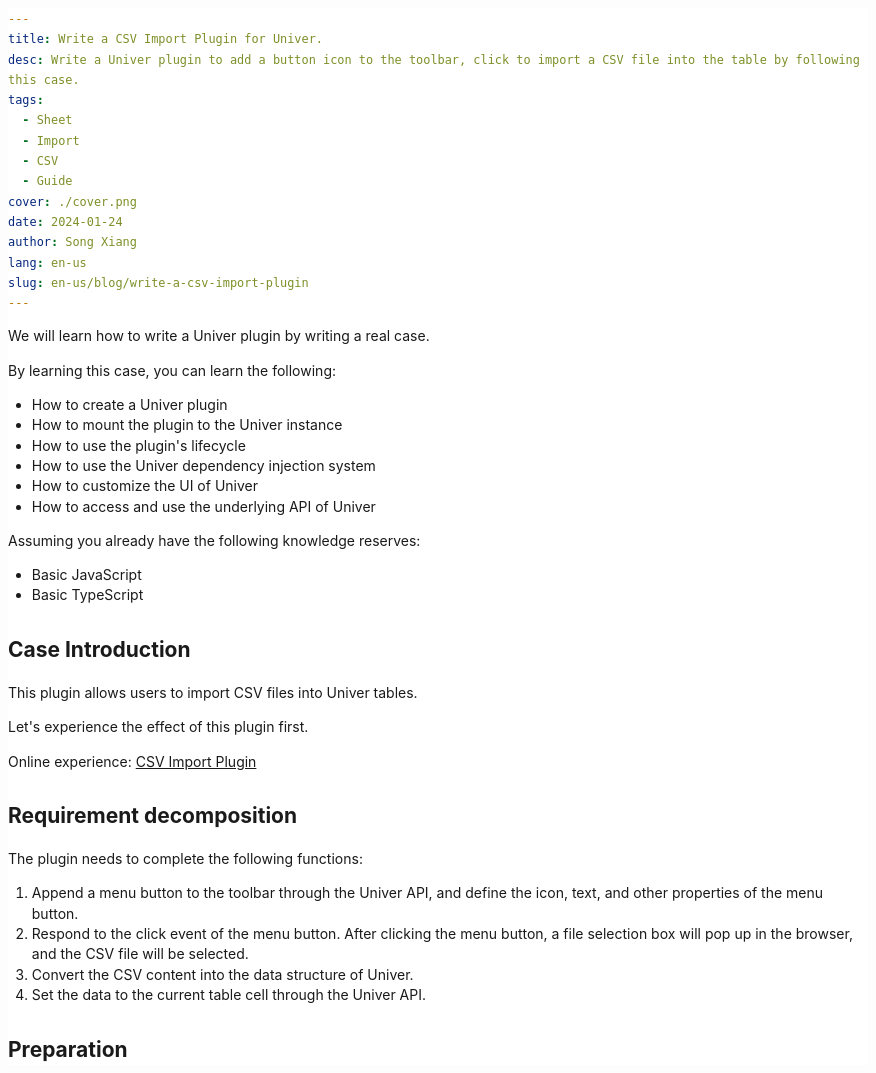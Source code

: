 ```yaml
---
title: Write a CSV Import Plugin for Univer.
desc: Write a Univer plugin to add a button icon to the toolbar, click to import a CSV file into the table by following this case.
tags: 
  - Sheet
  - Import
  - CSV
  - Guide
cover: ./cover.png
date: 2024-01-24
author: Song Xiang
lang: en-us
slug: en-us/blog/write-a-csv-import-plugin
---
```


We will learn how to write a Univer plugin by writing a real case.

By learning this case, you can learn the following:

- How to create a Univer plugin
- How to mount the plugin to the Univer instance
- How to use the plugin's lifecycle
- How to use the Univer dependency injection system
- How to customize the UI of Univer
- How to access and use the underlying API of Univer

Assuming you already have the following knowledge reserves:

- Basic JavaScript
- Basic TypeScript

## Case Introduction

This plugin allows users to import CSV files into Univer tables.

Let's experience the effect of this plugin first.

Online experience: [CSV Import Plugin](/playground?title=CSV%20Import%20Plugin)

## Requirement decomposition

The plugin needs to complete the following functions:

1. Append a menu button to the toolbar through the Univer API, and define the icon, text, and other properties of the menu button.
2. Respond to the click event of the menu button. After clicking the menu button, a file selection box will pop up in the browser, and the CSV file will be selected.
3. Convert the CSV content into the data structure of Univer.
4. Set the data to the current table cell through the Univer API.

## Preparation
